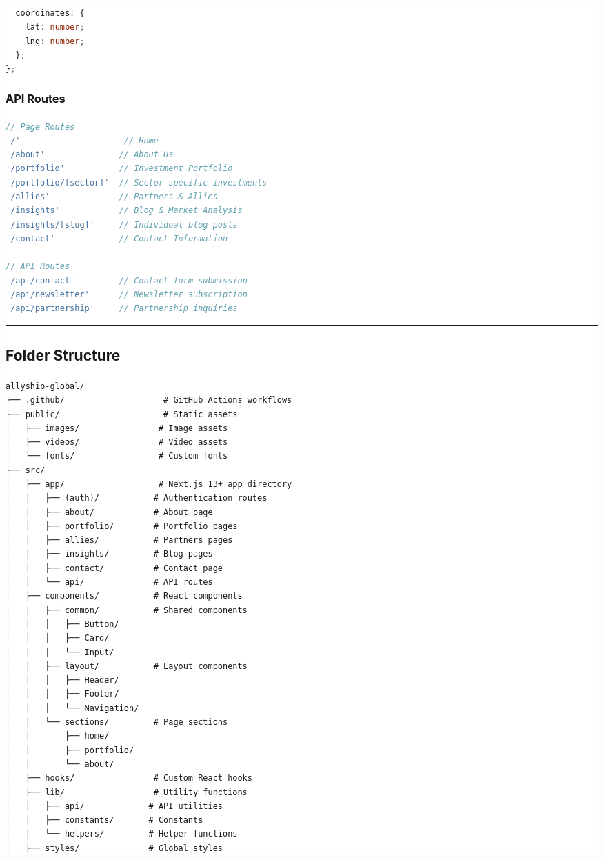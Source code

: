 ```typescript
  coordinates: {
    lat: number;
    lng: number;
  };
};
```

### API Routes
```typescript
// Page Routes
'/'                     // Home
'/about'               // About Us
'/portfolio'           // Investment Portfolio
'/portfolio/[sector]'  // Sector-specific investments
'/allies'              // Partners & Allies
'/insights'            // Blog & Market Analysis
'/insights/[slug]'     // Individual blog posts
'/contact'             // Contact Information

// API Routes
'/api/contact'         // Contact form submission
'/api/newsletter'      // Newsletter subscription
'/api/partnership'     // Partnership inquiries
```

---

## Folder Structure
```
allyship-global/
├── .github/                    # GitHub Actions workflows
├── public/                     # Static assets
│   ├── images/                # Image assets
│   ├── videos/                # Video assets
│   └── fonts/                 # Custom fonts
├── src/
│   ├── app/                   # Next.js 13+ app directory
│   │   ├── (auth)/           # Authentication routes
│   │   ├── about/            # About page
│   │   ├── portfolio/        # Portfolio pages
│   │   ├── allies/           # Partners pages
│   │   ├── insights/         # Blog pages
│   │   ├── contact/          # Contact page
│   │   └── api/              # API routes
│   ├── components/           # React components
│   │   ├── common/           # Shared components
│   │   │   ├── Button/
│   │   │   ├── Card/
│   │   │   └── Input/
│   │   ├── layout/           # Layout components
│   │   │   ├── Header/
│   │   │   ├── Footer/
│   │   │   └── Navigation/
│   │   └── sections/         # Page sections
│   │       ├── home/
│   │       ├── portfolio/
│   │       └── about/
│   ├── hooks/                # Custom React hooks
│   ├── lib/                  # Utility functions
│   │   ├── api/             # API utilities
│   │   ├── constants/       # Constants
│   │   └── helpers/         # Helper functions
│   ├── styles/              # Global styles
```